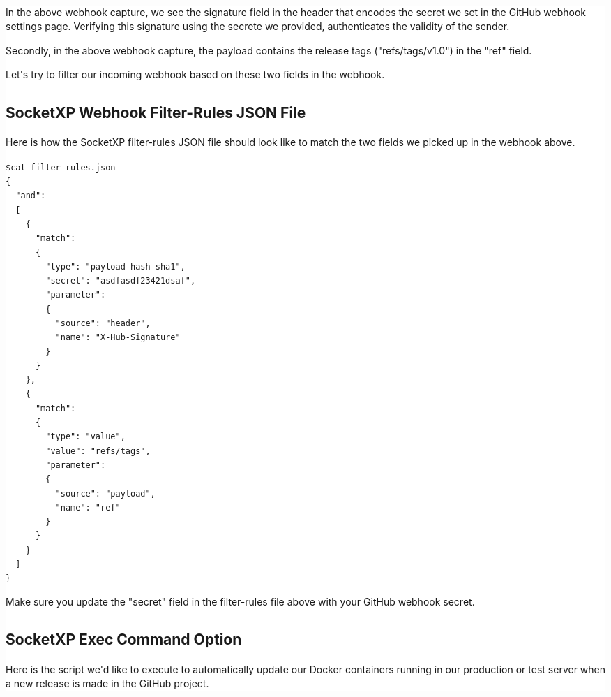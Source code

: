 In the above webhook capture, we see the signature field in the header that encodes the secret we set in the GitHub webhook settings page. Verifying this signature using the secrete we provided, authenticates the validity of the sender.

Secondly, in the above webhook capture, the payload contains the release tags ("refs/tags/v1.0") in the "ref" field.

Let's try to filter our incoming webhook based on these two fields in the webhook.

## SocketXP Webhook Filter-Rules JSON File

Here is how the SocketXP filter-rules JSON file should look like to match the two fields we picked up in the webhook above.

``` {.source-code}
$cat filter-rules.json 
{
  "and":
  [
    {
      "match":
      {
        "type": "payload-hash-sha1",
        "secret": "asdfasdf23421dsaf",    
        "parameter":
        {
          "source": "header",
          "name": "X-Hub-Signature"
        }
      }
    },
    {
      "match":
      {
        "type": "value",
        "value": "refs/tags",
        "parameter":
        {
          "source": "payload",
          "name": "ref"
        }
      }
    }
  ]
}
```

Make sure you update the "secret" field in the filter-rules file above with your GitHub webhook secret.

## SocketXP Exec Command Option

Here is the script we'd like to execute to automatically update our Docker containers running in our production or test server when a new release is made in the GitHub project.
